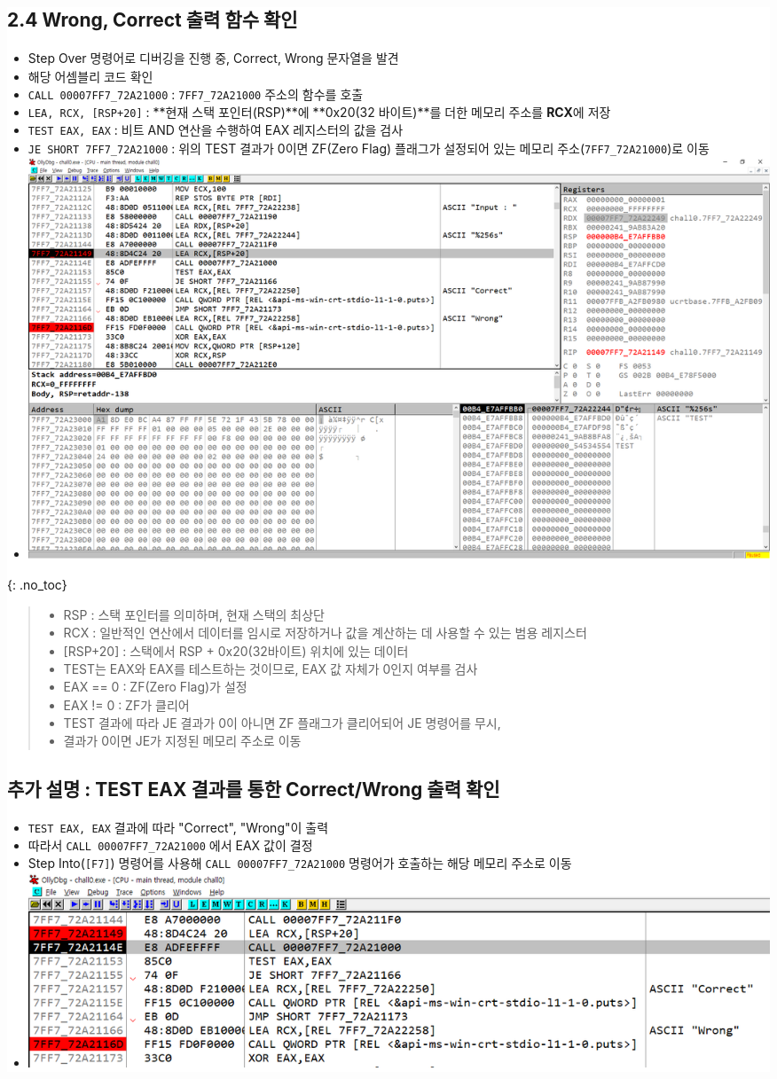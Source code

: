 ## 2.4 Wrong, Correct 출력 함수 확인
- Step Over 명령어로 디버깅을 진행 중, Correct, Wrong 문자열을 발견
- 해당 어셈블리 코드 확인
- `CALL 00007FF7_72A21000` : `7FF7_72A21000` 주소의 함수를 호출
- `LEA, RCX, [RSP+20]` : **현재 스택 포인터(RSP)**에 **0x20(32 바이트)**를 더한 메모리 주소를 **RCX**에 저장
- `TEST EAX, EAX` : 비트 AND 연산을 수행하여 EAX 레지스터의 값을 검사
- `JE SHORT 7FF7_72A21000` : 위의 TEST 결과가 0이면 ZF(Zero Flag) 플래그가 설정되어 있는 메모리 주소(`7FF7_72A21000`)로 이동
- ![](../../../assets/images/wargame/1/3.png)

{: .no_toc}
> - RSP : 스택 포인터를 의미하며, 현재 스택의 최상단
> - RCX : 일반적인 연산에서 데이터를 임시로 저장하거나 값을 계산하는 데 사용할 수 있는 범용 레지스터
> - [RSP+20] : 스택에서 RSP + 0x20(32바이트) 위치에 있는 데이터
> - TEST는 EAX와 EAX를 테스트하는 것이므로, EAX 값 자체가 0인지 여부를 검사
> - EAX == 0 : ZF(Zero Flag)가 설정
> - EAX != 0 : ZF가 클리어
> - TEST 결과에 따라 JE 결과가 0이 아니면 ZF 플래그가 클리어되어 JE 명령어를 무시,
> - 결과가 0이면 JE가 지정된 메모리 주소로 이동

## 추가 설명 : TEST EAX 결과를 통한 Correct/Wrong 출력 확인
- `TEST EAX, EAX` 결과에 따라 "Correct", "Wrong"이 출력
- 따라서 `CALL 00007FF7_72A21000` 에서 EAX 값이 결정
- Step Into(`[F7]`) 명령어를 사용해 `CALL 00007FF7_72A21000` 명령어가 호출하는 해당 메모리 주소로 이동
- ![](../../../assets/images/wargame/1/think.png)


[dreamhack]: https://dreamhack.io/wargame/challenges/14
